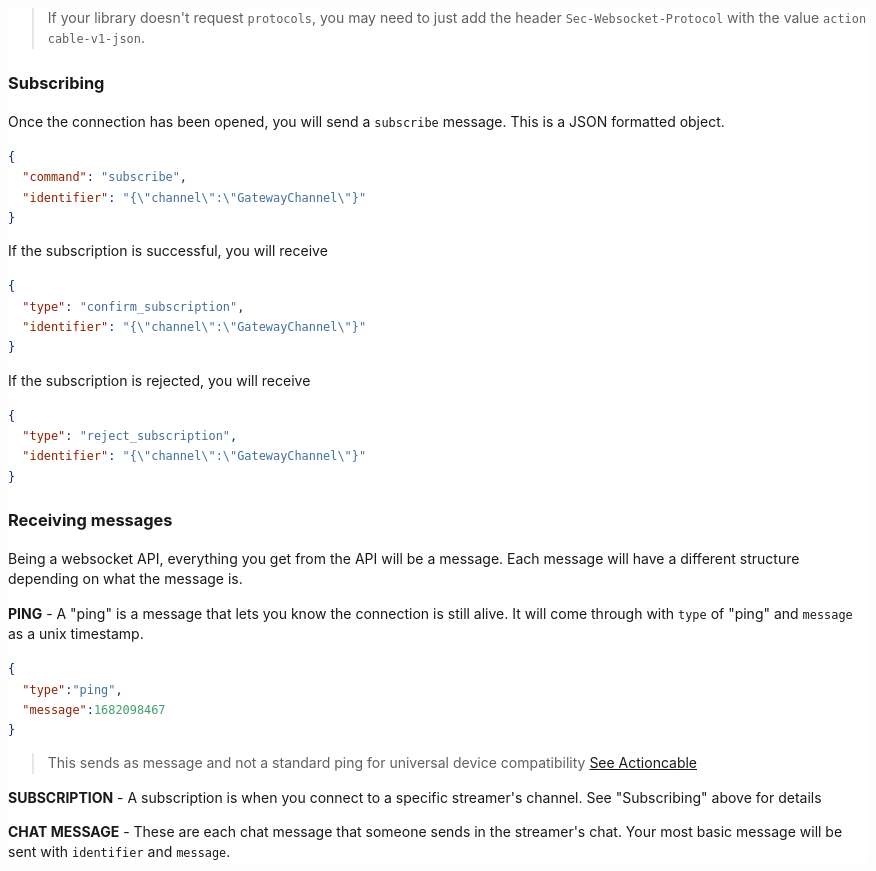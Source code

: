 > If your library doesn't request `protocols`, you may need to just add the header `Sec-Websocket-Protocol` with the value `actioncable-v1-json`.

### Subscribing

Once the connection has been opened, you will send a `subscribe` message. This is a JSON formatted object.

```json
{
  "command": "subscribe",
  "identifier": "{\"channel\":\"GatewayChannel\"}"
}
```

If the subscription is successful, you will receive

```json
{
  "type": "confirm_subscription",
  "identifier": "{\"channel\":\"GatewayChannel\"}"
}
```

If the subscription is rejected, you will receive

```json
{
  "type": "reject_subscription",
  "identifier": "{\"channel\":\"GatewayChannel\"}"
}
```

### Receiving messages

Being a websocket API, everything you get from the API will be a message. Each message will have a different structure depending on what the message is.

**PING** - A "ping" is a message that lets you know the connection is still alive. It will come through with `type` of "ping" and `message` as a unix timestamp.

```json
{
  "type":"ping",
  "message":1682098467
}
```

> This sends as message and not a standard ping for universal device compatibility [See Actioncable](https://github.com/rails/rails/blob/bd8aeead92c11dbd82ddb9f114ea63b0daf160b4/actioncable/lib/action_cable/connection/base.rb#L135)


**SUBSCRIPTION** - A subscription is when you connect to a specific streamer's channel. See "Subscribing" above for details

**CHAT MESSAGE** - These are each chat message that someone sends in the streamer's chat. Your most basic message will be sent with `identifier` and `message`.
